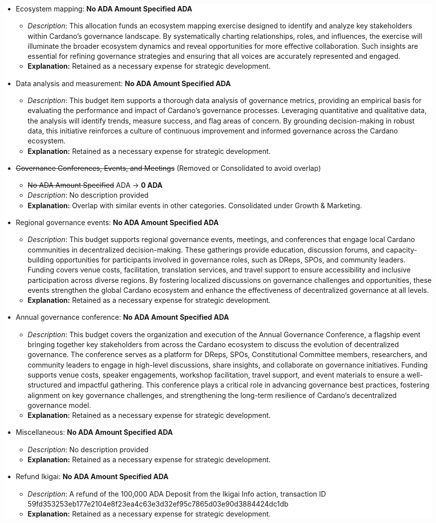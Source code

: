 - Ecosystem mapping: **No ADA Amount Specified ADA**
  - _Description_: This allocation funds an ecosystem mapping exercise designed to identify and analyze key stakeholders within Cardano’s governance landscape. By systematically charting relationships, roles, and influences, the exercise will illuminate the broader ecosystem dynamics and reveal opportunities for more effective collaboration. Such insights are essential for refining governance strategies and ensuring that all voices are accurately represented and engaged.
  - **Explanation:** Retained as a necessary expense for strategic development.

- Data analysis and measurement: **No ADA Amount Specified ADA**
  - _Description_: This budget item supports a thorough data analysis of governance metrics, providing an empirical basis for evaluating the performance and impact of Cardano’s governance processes. Leveraging quantitative and qualitative data, the analysis will identify trends, measure success, and flag areas of concern. By grounding decision-making in robust data, this initiative reinforces a culture of continuous improvement and informed governance across the Cardano ecosystem.
  - **Explanation:** Retained as a necessary expense for strategic development.

- ~~Governance Conferences, Events, and Meetings~~ (Removed or Consolidated to avoid overlap)
  - ~~No ADA Amount Specified~~ ADA → **0 ADA**
  - _Description_: No description provided
  - **Explanation:** Overlap with similar events in other categories. Consolidated under Growth & Marketing.

- Regional governance events: **No ADA Amount Specified ADA**
  - _Description_: This budget supports regional governance events, meetings, and conferences that engage local Cardano communities in decentralized decision-making. These gatherings provide education, discussion forums, and capacity-building opportunities for participants involved in governance roles, such as DReps, SPOs, and community leaders. Funding covers venue costs, facilitation, translation services, and travel support to ensure accessibility and inclusive participation across diverse regions. By fostering localized discussions on governance challenges and opportunities, these events strengthen the global Cardano ecosystem and enhance the effectiveness of decentralized governance at all levels.
  - **Explanation:** Retained as a necessary expense for strategic development.

- Annual governance conference: **No ADA Amount Specified ADA**
  - _Description_: This budget covers the organization and execution of the Annual Governance Conference, a flagship event bringing together key stakeholders from across the Cardano ecosystem to discuss the evolution of decentralized governance. The conference serves as a platform for DReps, SPOs, Constitutional Committee members, researchers, and community leaders to engage in high-level discussions, share insights, and collaborate on governance initiatives. Funding supports venue costs, speaker engagements, workshop facilitation, travel support, and event materials to ensure a well-structured and impactful gathering. This conference plays a critical role in advancing governance best practices, fostering alignment on key governance challenges, and strengthening the long-term resilience of Cardano’s decentralized governance model.
  - **Explanation:** Retained as a necessary expense for strategic development.

- Miscellaneous: **No ADA Amount Specified ADA**
  - _Description_: No description provided
  - **Explanation:** Retained as a necessary expense for strategic development.

- Refund Ikigai: **No ADA Amount Specified ADA**
  - _Description_: A refund of the 100,000 ADA Deposit from the Ikigai Info action, transaction ID 59fd353253eb177e2104e8f23ea4c63e3d32ef95c7865d03e90d3884424dc1db
  - **Explanation:** Retained as a necessary expense for strategic development.
